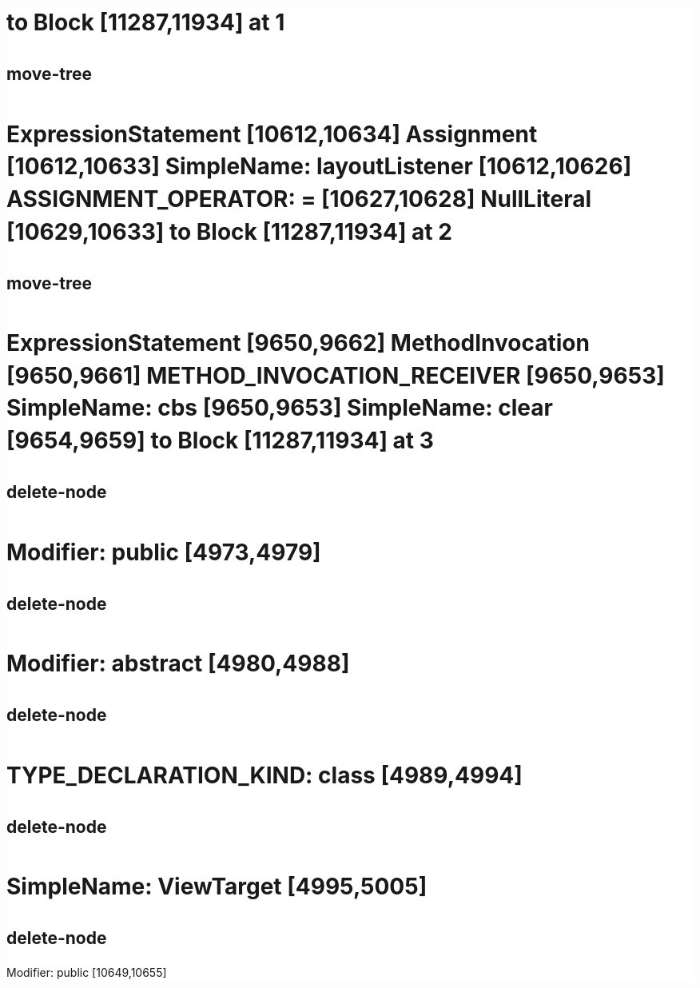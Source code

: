 to
Block [11287,11934]
at 1
===
move-tree
---
ExpressionStatement [10612,10634]
    Assignment [10612,10633]
        SimpleName: layoutListener [10612,10626]
        ASSIGNMENT_OPERATOR: = [10627,10628]
        NullLiteral [10629,10633]
to
Block [11287,11934]
at 2
===
move-tree
---
ExpressionStatement [9650,9662]
    MethodInvocation [9650,9661]
        METHOD_INVOCATION_RECEIVER [9650,9653]
            SimpleName: cbs [9650,9653]
        SimpleName: clear [9654,9659]
to
Block [11287,11934]
at 3
===
delete-node
---
Modifier: public [4973,4979]
===
delete-node
---
Modifier: abstract [4980,4988]
===
delete-node
---
TYPE_DECLARATION_KIND: class [4989,4994]
===
delete-node
---
SimpleName: ViewTarget [4995,5005]
===
delete-node
---
Modifier: public [10649,10655]
